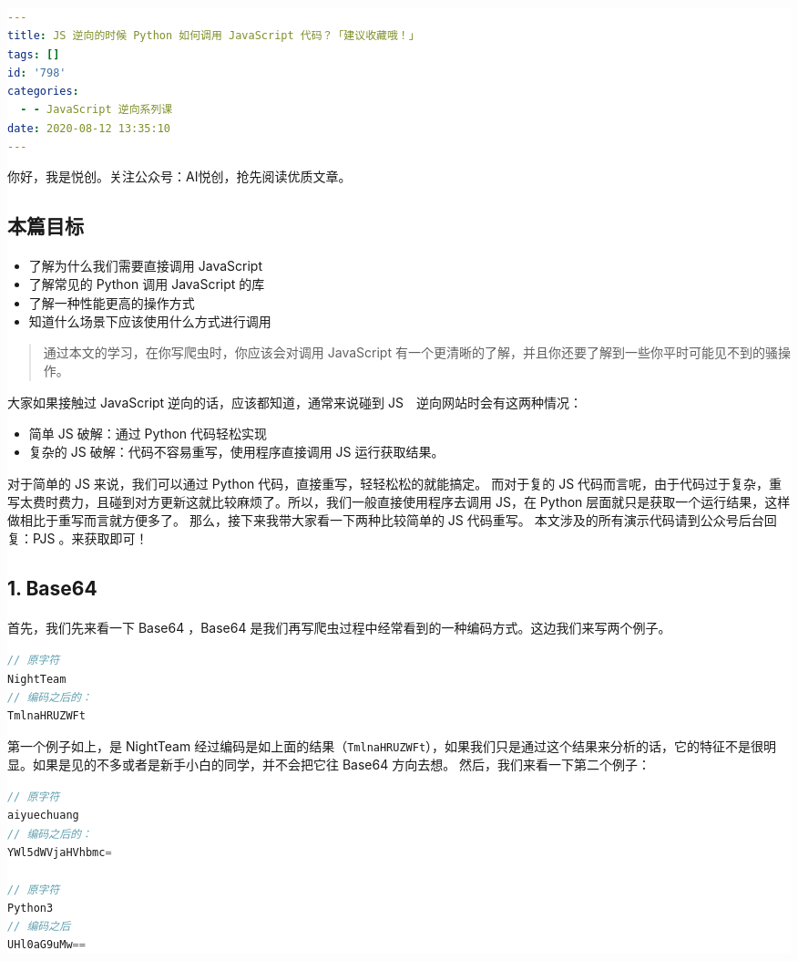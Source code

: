```yaml
---
title: JS 逆向的时候 Python 如何调用 JavaScript 代码？「建议收藏哦！」
tags: []
id: '798'
categories:
  - - JavaScript 逆向系列课
date: 2020-08-12 13:35:10
---
```


你好，我是悦创。关注公众号：AI悦创，抢先阅读优质文章。

## 本篇目标

*   了解为什么我们需要直接调用 JavaScript
*   了解常见的 Python 调用 JavaScript 的库
*   了解一种性能更高的操作方式
*   知道什么场景下应该使用什么方式进行调用

> 通过本文的学习，在你写爬虫时，你应该会对调用 JavaScript 有一个更清晰的了解，并且你还要了解到一些你平时可能见不到的骚操作。

大家如果接触过 JavaScript 逆向的话，应该都知道，通常来说碰到 JS　逆向网站时会有这两种情况：

*   简单 JS 破解：通过 Python 代码轻松实现
*   复杂的 JS 破解：代码不容易重写，使用程序直接调用 JS 运行获取结果。

对于简单的 JS 来说，我们可以通过 Python 代码，直接重写，轻轻松松的就能搞定。 而对于复的 JS 代码而言呢，由于代码过于复杂，重写太费时费力，且碰到对方更新这就比较麻烦了。所以，我们一般直接使用程序去调用 JS，在 Python 层面就只是获取一个运行结果，这样做相比于重写而言就方便多了。 那么，接下来我带大家看一下两种比较简单的 JS 代码重写。 本文涉及的所有演示代码请到公众号后台回复：PJS 。来获取即可！

## 1\. Base64

首先，我们先来看一下 Base64 ，Base64 是我们再写爬虫过程中经常看到的一种编码方式。这边我们来写两个例子。

```javascript
// 原字符
NightTeam
// 编码之后的：
TmlnaHRUZWFt
```

第一个例子如上，是 NightTeam 经过编码是如上面的结果（`TmlnaHRUZWFt`），如果我们只是通过这个结果来分析的话，它的特征不是很明显。如果是见的不多或者是新手小白的同学，并不会把它往 Base64 方向去想。 然后，我们来看一下第二个例子：

```javascript
// 原字符
aiyuechuang
// 编码之后的：
YWl5dWVjaHVhbmc=

// 原字符
Python3
// 编码之后
UHl0aG9uMw==
```

